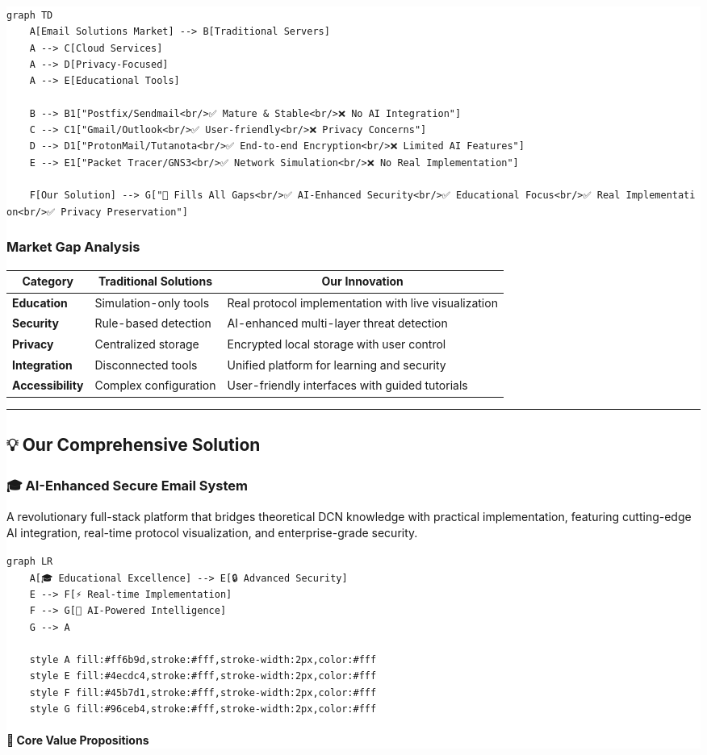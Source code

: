 ```mermaid
graph TD
    A[Email Solutions Market] --> B[Traditional Servers]
    A --> C[Cloud Services]
    A --> D[Privacy-Focused]
    A --> E[Educational Tools]
    
    B --> B1["Postfix/Sendmail<br/>✅ Mature & Stable<br/>❌ No AI Integration"]
    C --> C1["Gmail/Outlook<br/>✅ User-friendly<br/>❌ Privacy Concerns"]
    D --> D1["ProtonMail/Tutanota<br/>✅ End-to-end Encryption<br/>❌ Limited AI Features"]
    E --> E1["Packet Tracer/GNS3<br/>✅ Network Simulation<br/>❌ No Real Implementation"]
    
    F[Our Solution] --> G["🎯 Fills All Gaps<br/>✅ AI-Enhanced Security<br/>✅ Educational Focus<br/>✅ Real Implementation<br/>✅ Privacy Preservation"]
```

### **Market Gap Analysis**

| Category | Traditional Solutions | Our Innovation |
|----------|----------------------|----------------|
| **Education** | Simulation-only tools | Real protocol implementation with live visualization |
| **Security** | Rule-based detection | AI-enhanced multi-layer threat detection |
| **Privacy** | Centralized storage | Encrypted local storage with user control |
| **Integration** | Disconnected tools | Unified platform for learning and security |
| **Accessibility** | Complex configuration | User-friendly interfaces with guided tutorials |

---

## 💡 **Our Comprehensive Solution**

### **🎓 AI-Enhanced Secure Email System**
A revolutionary full-stack platform that bridges theoretical DCN knowledge with practical implementation, featuring cutting-edge AI integration, real-time protocol visualization, and enterprise-grade security.

```mermaid
graph LR
    A[🎓 Educational Excellence] --> E[🔒 Advanced Security]
    E --> F[⚡ Real-time Implementation]
    F --> G[🤖 AI-Powered Intelligence]
    G --> A
    
    style A fill:#ff6b9d,stroke:#fff,stroke-width:2px,color:#fff
    style E fill:#4ecdc4,stroke:#fff,stroke-width:2px,color:#fff
    style F fill:#45b7d1,stroke:#fff,stroke-width:2px,color:#fff
    style G fill:#96ceb4,stroke:#fff,stroke-width:2px,color:#fff
```

#### **🎯 Core Value Propositions**
